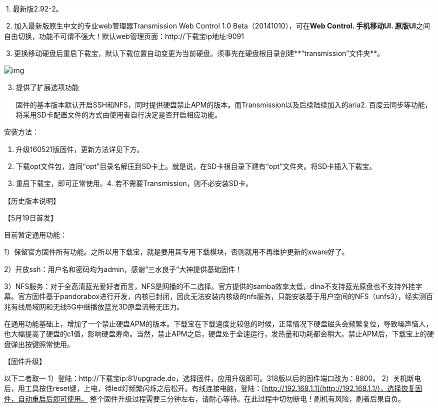    ​    1. 最新版2.92-2。

   ​    2. 加入最新版原生中文的专业web管理器Transmission Web Control 1.0 Beta（20141010），可在**Web Control. 手机移动UI. 原版UI**之间自由切换，功能不可谓不强大！默认web管理页面：http://下载宝ip地址:9091 

   ​    3. 更换移动硬盘后重启下载宝，默认下载位置自动变更为当前硬盘。须事先在硬盘根目录创建**“transmission”文件夹**。

![img](/assets/154844vum75ka288n7m2kn-20190429182804267.png) 

3. 提供了扩展选项功能

   固件的基本版本默认开启SSH和NFS，同时提供硬盘禁止APM的版本。而Transmission以及后续陆续加入的aria2. 百度云同步等功能，将采用SD卡配置文件的方式由使用者自行决定是否开启相应功能。

安装方法：

 

1. 升级160521版固件，更新方法详见下方。

 

2. 下载opt文件包，连同“opt”目录名解压到SD卡上。就是说，在SD卡根目录下建有“opt”文件夹。将SD卡插入下载宝。

 

3. 重启下载宝，即可正常使用。4. 若不需要Transmission，则不必安装SD卡。

 

 

【历史版本说明】

 

 

【5月19日首发】

 

目前暂定通用功能：

 

1）保留官方固件所有功能。之所以用下载宝，就是要用其专用下载模块，否则就用不再维护更新的xware好了。

 

2）开放ssh：用户名和密码均为admin，感谢“三水良子”大神提供基础固件！

 

3）NFS服务：对于全高清蓝光爱好者而言，NFS是网播的不二选择。官方提供的samba效率太低，dlna不支持蓝光原盘也不支持外挂字幕。官方固件基于pandorabox进行开发，内核已封闭，因此无法安装内核级的nfs服务，只能安装基于用户空间的NFS（unfs3），经实测百兆有线局域网和无线5G中继播放蓝光3D原盘流畅无压力。

 

 

在通用功能基础上，增加了一个禁止硬盘APM的版本。下载宝在下载速度比较低的时候，正常情况下硬盘磁头会频繁复位，导致噪声恼人，也大幅提高了硬盘的c1值，影响硬盘寿命。当然，禁止APM之后，硬盘处于全速运行，发热量和功耗都会稍大。禁止APM后，下载宝上的硬盘弹出按键照常使用。

 

 

【固件升级】

 

以下二者取一
1）登陆：http://下载宝ip:81/upgrade.do，选择固件，应用升级即可。318版以后的固件端口改为：8800。
2）关机断电后，用工具按住reset键，上电，待led灯频繁闪烁之后松开。有线连接电脑，登陆：[http://192.168.1.1](http://192.168.1.1/)，选择恢复固件，自动重启后即可使用。
整个固件升级过程需要三分钟左右，请耐心等待。在此过程中切勿断电！刷机有风险，刷者后果自负。
